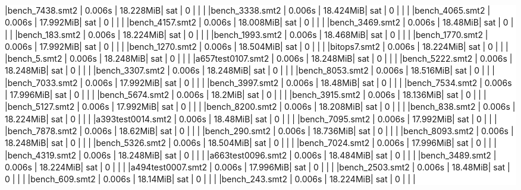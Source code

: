 |bench_7438.smt2                                              |    0.006s | 18.228MiB| sat | 0 |  |  |
|bench_3338.smt2                                              |    0.006s | 18.424MiB| sat | 0 |  |  |
|bench_4065.smt2                                              |    0.006s | 17.992MiB| sat | 0 |  |  |
|bench_4157.smt2                                              |    0.006s | 18.008MiB| sat | 0 |  |  |
|bench_3469.smt2                                              |    0.006s | 18.48MiB| sat | 0 |  |  |
|bench_183.smt2                                               |    0.006s | 18.224MiB| sat | 0 |  |  |
|bench_1993.smt2                                              |    0.006s | 18.468MiB| sat | 0 |  |  |
|bench_1770.smt2                                              |    0.006s | 17.992MiB| sat | 0 |  |  |
|bench_1270.smt2                                              |    0.006s | 18.504MiB| sat | 0 |  |  |
|bitops7.smt2                                                 |    0.006s | 18.224MiB| sat | 0 |  |  |
|bench_5.smt2                                                 |    0.006s | 18.248MiB| sat | 0 |  |  |
|a657test0107.smt2                                            |    0.006s | 18.248MiB| sat | 0 |  |  |
|bench_5222.smt2                                              |    0.006s | 18.248MiB| sat | 0 |  |  |
|bench_3307.smt2                                              |    0.006s | 18.248MiB| sat | 0 |  |  |
|bench_8053.smt2                                              |    0.006s | 18.516MiB| sat | 0 |  |  |
|bench_7033.smt2                                              |    0.006s | 17.992MiB| sat | 0 |  |  |
|bench_3997.smt2                                              |    0.006s | 18.48MiB| sat | 0 |  |  |
|bench_7534.smt2                                              |    0.006s | 17.996MiB| sat | 0 |  |  |
|bench_5674.smt2                                              |    0.006s | 18.2MiB| sat | 0 |  |  |
|bench_3915.smt2                                              |    0.006s | 18.136MiB| sat | 0 |  |  |
|bench_5127.smt2                                              |    0.006s | 17.992MiB| sat | 0 |  |  |
|bench_8200.smt2                                              |    0.006s | 18.208MiB| sat | 0 |  |  |
|bench_838.smt2                                               |    0.006s | 18.224MiB| sat | 0 |  |  |
|a393test0014.smt2                                            |    0.006s | 18.48MiB| sat | 0 |  |  |
|bench_7095.smt2                                              |    0.006s | 17.992MiB| sat | 0 |  |  |
|bench_7878.smt2                                              |    0.006s | 18.62MiB| sat | 0 |  |  |
|bench_290.smt2                                               |    0.006s | 18.736MiB| sat | 0 |  |  |
|bench_8093.smt2                                              |    0.006s | 18.248MiB| sat | 0 |  |  |
|bench_5326.smt2                                              |    0.006s | 18.504MiB| sat | 0 |  |  |
|bench_7024.smt2                                              |    0.006s | 17.996MiB| sat | 0 |  |  |
|bench_4319.smt2                                              |    0.006s | 18.248MiB| sat | 0 |  |  |
|a663test0096.smt2                                            |    0.006s | 18.484MiB| sat | 0 |  |  |
|bench_3489.smt2                                              |    0.006s | 18.224MiB| sat | 0 |  |  |
|a494test0007.smt2                                            |    0.006s | 17.996MiB| sat | 0 |  |  |
|bench_2503.smt2                                              |    0.006s | 18.48MiB| sat | 0 |  |  |
|bench_609.smt2                                               |    0.006s | 18.14MiB| sat | 0 |  |  |
|bench_243.smt2                                               |    0.006s | 18.224MiB| sat | 0 |  |  |